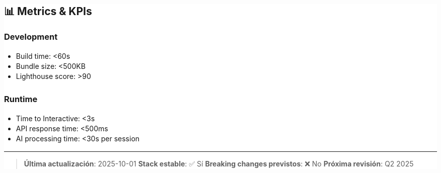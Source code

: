 
## 📊 Metrics & KPIs

### Development

- Build time: <60s
- Bundle size: <500KB
- Lighthouse score: >90

### Runtime

- Time to Interactive: <3s
- API response time: <500ms
- AI processing time: <30s per session

---

> **Última actualización**: 2025-10-01
> **Stack estable**: ✅ Sí
> **Breaking changes previstos**: ❌ No
> **Próxima revisión**: Q2 2025
